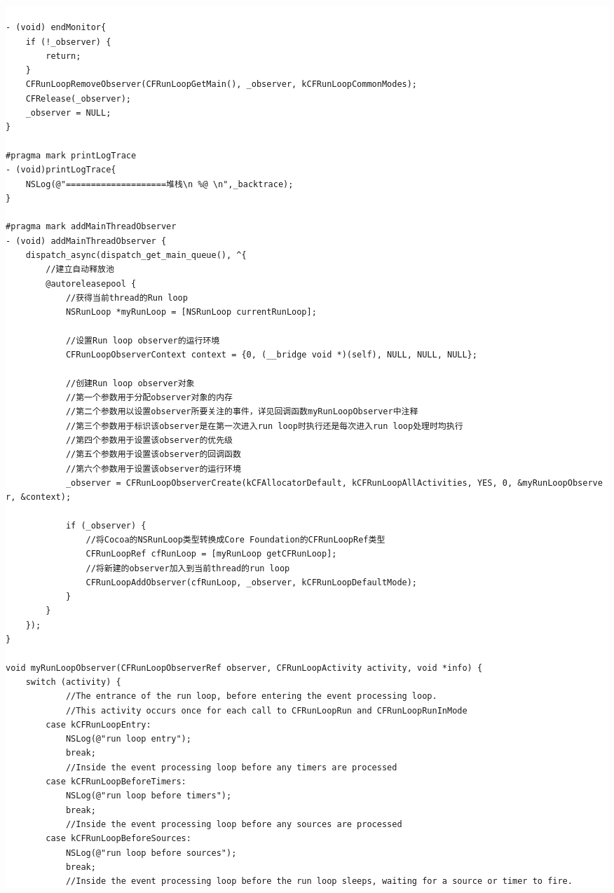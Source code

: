 ```

- (void) endMonitor{
    if (!_observer) {
        return;
    }
    CFRunLoopRemoveObserver(CFRunLoopGetMain(), _observer, kCFRunLoopCommonModes);
    CFRelease(_observer);
    _observer = NULL;
}

#pragma mark printLogTrace
- (void)printLogTrace{
    NSLog(@"====================堆栈\n %@ \n",_backtrace);
}

#pragma mark addMainThreadObserver
- (void) addMainThreadObserver {
    dispatch_async(dispatch_get_main_queue(), ^{
        //建立自动释放池
        @autoreleasepool {
            //获得当前thread的Run loop
            NSRunLoop *myRunLoop = [NSRunLoop currentRunLoop];
            
            //设置Run loop observer的运行环境
            CFRunLoopObserverContext context = {0, (__bridge void *)(self), NULL, NULL, NULL};
            
            //创建Run loop observer对象
            //第一个参数用于分配observer对象的内存
            //第二个参数用以设置observer所要关注的事件，详见回调函数myRunLoopObserver中注释
            //第三个参数用于标识该observer是在第一次进入run loop时执行还是每次进入run loop处理时均执行
            //第四个参数用于设置该observer的优先级
            //第五个参数用于设置该observer的回调函数
            //第六个参数用于设置该observer的运行环境
            _observer = CFRunLoopObserverCreate(kCFAllocatorDefault, kCFRunLoopAllActivities, YES, 0, &myRunLoopObserver, &context);
            
            if (_observer) {
                //将Cocoa的NSRunLoop类型转换成Core Foundation的CFRunLoopRef类型
                CFRunLoopRef cfRunLoop = [myRunLoop getCFRunLoop];
                //将新建的observer加入到当前thread的run loop
                CFRunLoopAddObserver(cfRunLoop, _observer, kCFRunLoopDefaultMode);
            }
        }
    });
}

void myRunLoopObserver(CFRunLoopObserverRef observer, CFRunLoopActivity activity, void *info) {
    switch (activity) {
            //The entrance of the run loop, before entering the event processing loop.
            //This activity occurs once for each call to CFRunLoopRun and CFRunLoopRunInMode
        case kCFRunLoopEntry:
            NSLog(@"run loop entry");
            break;
            //Inside the event processing loop before any timers are processed
        case kCFRunLoopBeforeTimers:
            NSLog(@"run loop before timers");
            break;
            //Inside the event processing loop before any sources are processed
        case kCFRunLoopBeforeSources:
            NSLog(@"run loop before sources");
            break;
            //Inside the event processing loop before the run loop sleeps, waiting for a source or timer to fire.
```